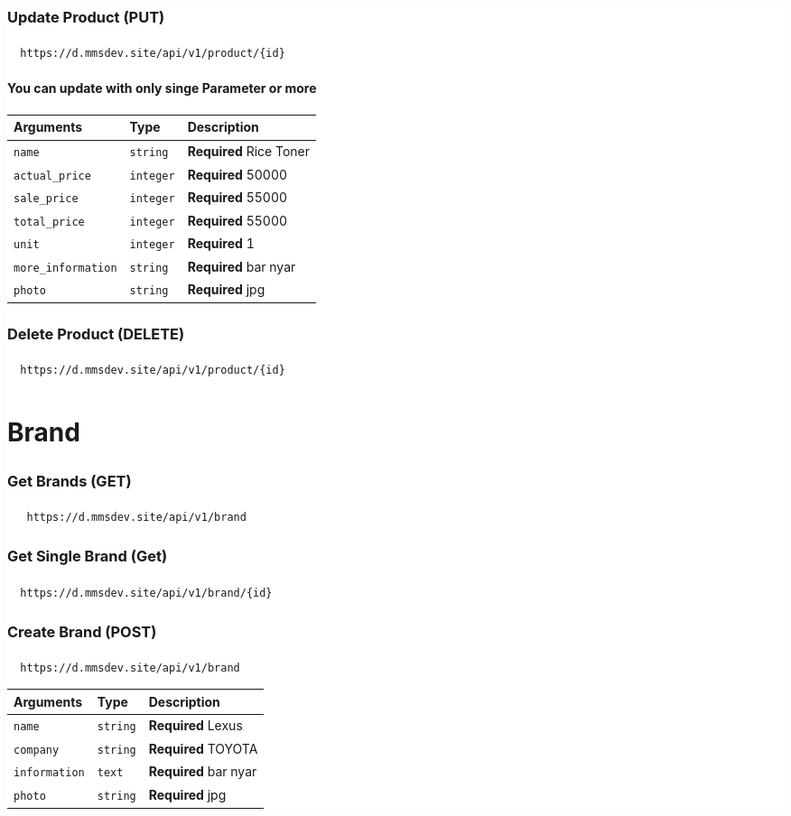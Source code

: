 ### Update Product (PUT)

```http
  https://d.mmsdev.site/api/v1/product/{id}
```

#### You can update with only singe Parameter or more

| Arguments          | Type      | Description             |
| :----------------- | :-------- | :---------------------- |
| `name`             | `string`  | **Required** Rice Toner |
| `actual_price`     | `integer` | **Required** 50000      |
| `sale_price`       | `integer` | **Required** 55000      |
| `total_price`      | `integer` | **Required** 55000      |
| `unit`             | `integer` | **Required** 1          |
| `more_information` | `string`  | **Required** bar nyar   |
| `photo`            | `string`  | **Required** jpg        |

### Delete Product (DELETE)

```http
  https://d.mmsdev.site/api/v1/product/{id}
```

# Brand

### Get Brands (GET)

```http
   https://d.mmsdev.site/api/v1/brand
```

### Get Single Brand (Get)

```http
  https://d.mmsdev.site/api/v1/brand/{id}
```

### Create Brand (POST)

```http
  https://d.mmsdev.site/api/v1/brand
```

| Arguments     | Type     | Description           |
| :------------ | :------- | :-------------------- |
| `name`        | `string` | **Required** Lexus    |
| `company`     | `string` | **Required** TOYOTA   |
| `information` | `text`   | **Required** bar nyar |
| `photo`       | `string` | **Required** jpg      |
